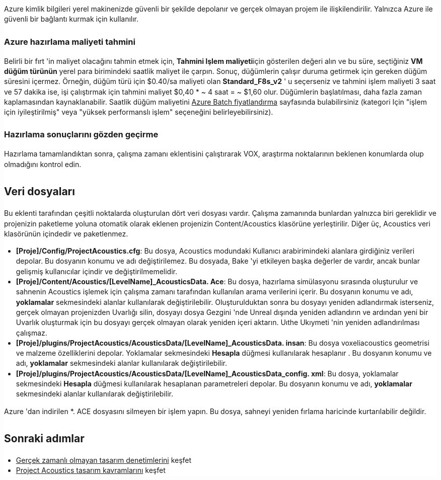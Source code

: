 Azure kimlik bilgileri yerel makinenizde güvenli bir şekilde depolanır ve gerçek olmayan projem ile ilişkilendirilir. Yalnızca Azure ile güvenli bir bağlantı kurmak için kullanılır.

### <a name="Estimating-bake-cost"></a>Azure hazırlama maliyeti tahmini

Belirli bir fırt 'in maliyet olacağını tahmin etmek için, **Tahmini Işlem maliyeti**için gösterilen değeri alın ve bu süre, seçtiğiniz **VM düğüm türünün** yerel para birimindeki saatlik maliyet ile çarpın. Sonuç, düğümlerin çalışır duruma getirmek için gereken düğüm süresini içermez. Örneğin, düğüm türü için $0.40/sa maliyeti olan **Standard_F8s_v2** ' u seçerseniz ve tahmini işlem maliyeti 3 saat ve 57 dakika ise, işi çalıştırmak için tahmini maliyet $0,40 * ~ 4 saat = ~ $1,60 olur. Düğümlerin başlatılması, daha fazla zaman kaplamasından kaynaklanabilir. Saatlik düğüm maliyetini [Azure Batch fiyatlandırma](https://azure.microsoft.com/pricing/details/virtual-machines/linux) sayfasında bulabilirsiniz (kategori Için "işlem için iyileştirilmiş" veya "yüksek performanslı işlem" seçeneğini belirleyebilirsiniz).

### <a name="reviewing-the-bake-results"></a>Hazırlama sonuçlarını gözden geçirme

Hazırlama tamamlandıktan sonra, çalışma zamanı eklentisini çalıştırarak VOX, araştırma noktalarının beklenen konumlarda olup olmadığını kontrol edin.

## <a name="Data-Files"></a>Veri dosyaları

Bu eklenti tarafından çeşitli noktalarda oluşturulan dört veri dosyası vardır. Çalışma zamanında bunlardan yalnızca biri gereklidir ve projenizin paketleme yoluna otomatik olarak eklenen projenizin Content/Acoustics klasörüne yerleştirilir. Diğer üç, Acoustics veri klasörünün içindedir ve paketlenmez.

* **[Proje]/Config/ProjectAcoustics.cfg**: Bu dosya, Acoustics modundaki Kullanıcı arabirimindeki alanlara girdiğiniz verileri depolar. Bu dosyanın konumu ve adı değiştirilemez. Bu dosyada, Bake 'yi etkileyen başka değerler de vardır, ancak bunlar gelişmiş kullanıcılar içindir ve değiştirilmemelidir.
* **[Proje]/Content/Acoustics/[LevelName]\_AcousticsData. Ace**: Bu dosya, hazırlama simülasyonu sırasında oluşturulur ve sahnenin Acoustics işlemek için çalışma zamanı tarafından kullanılan arama verilerini içerir. Bu dosyanın konumu ve adı, **yoklamalar** sekmesindeki alanlar kullanılarak değiştirilebilir. Oluşturulduktan sonra bu dosyayı yeniden adlandırmak isterseniz, gerçek olmayan projenizden Uvarlığı silin, dosyayı dosya Gezgini 'nde Unreal dışında yeniden adlandırın ve ardından yeni bir Uvarlık oluşturmak için bu dosyayı gerçek olmayan olarak yeniden içeri aktarın. Uıthe Ukıymeti 'nin yeniden adlandırılması çalışmaz.
* **[Proje]/plugins/ProjectAcoustics/AcousticsData/[LevelName]\_AcousticsData. insan**: Bu dosya voxeliacoustics geometrisi ve malzeme özelliklerini depolar. Yoklamalar sekmesindeki **Hesapla** düğmesi kullanılarak hesaplanır . Bu dosyanın konumu ve adı, **yoklamalar** sekmesindeki alanlar kullanılarak değiştirilebilir.
* **[Proje]/plugins/ProjectAcoustics/AcousticsData/[LevelName]\_AcousticsData\_config. xml**: Bu dosya, yoklamalar sekmesindeki **Hesapla** düğmesi kullanılarak hesaplanan parametreleri depolar. Bu dosyanın konumu ve adı, **yoklamalar** sekmesindeki alanlar kullanılarak değiştirilebilir.

Azure 'dan indirilen *. ACE dosyasını silmeyen bir işlem yapın. Bu dosya, sahneyi yeniden fırlama haricinde kurtarılabilir değildir.

## <a name="next-steps"></a>Sonraki adımlar
* [Gerçek zamanlı olmayan tasarım denetimlerini](unreal-workflow.md) keşfet
* [Project Acoustics tasarım kavramlarını](design-process.md) keşfet

